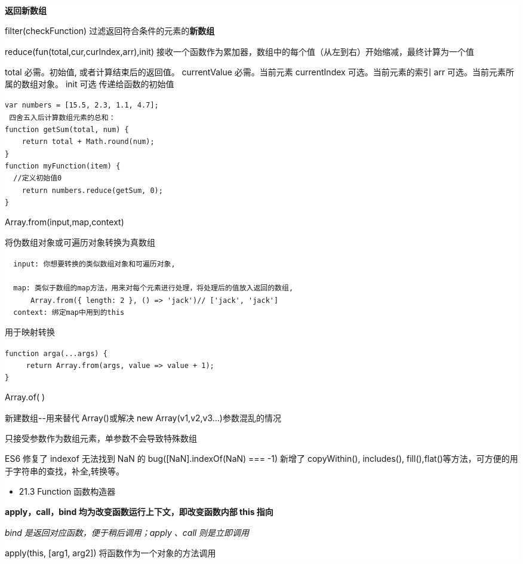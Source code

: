 **返回新数组**

filter(checkFunction) 过滤返回符合条件的元素的**新数组**

reduce(fun(total,cur,curIndex,arr),init) 接收一个函数作为累加器，数组中的每个值（从左到右）开始缩减，最终计算为一个值

total 必需。初始值, 或者计算结束后的返回值。
currentValue 必需。当前元素
currentIndex 可选。当前元素的索引
arr 可选。当前元素所属的数组对象。
init 可选 传递给函数的初始值

```
var numbers = [15.5, 2.3, 1.1, 4.7];
 四舍五入后计算数组元素的总和：
function getSum(total, num) {
    return total + Math.round(num);
}
function myFunction(item) {
  //定义初始值0
    return numbers.reduce(getSum, 0);
}
```

Array.from(input,map,context)

将伪数组对象或可遍历对象转换为真数组

```
  input: 你想要转换的类似数组对象和可遍历对象,

  map: 类似于数组的map方法，用来对每个元素进行处理，将处理后的值放入返回的数组,
      Array.from({ length: 2 }, () => 'jack')// ['jack', 'jack']
  context: 绑定map中用到的this
```

用于映射转换

```
function arga(...args) {
     return Array.from(args, value => value + 1);
}
```

Array.of( )

新建数组--用来替代 Array()或解决 new Array(v1,v2,v3...)参数混乱的情况

只接受参数作为数组元素，单参数不会导致特殊数组

ES6 修复了 indexof 无法找到 NaN 的 bug([NaN].indexOf(NaN) === -1)
新增了 copyWithin(), includes(), fill(),flat()等方法，可方便的用于字符串的查找，补全,转换等。

- 21.3 Function 函数构造器

**apply，call，bind 均为改变函数运行上下文，即改变函数内部 this 指向**

_bind 是返回对应函数，便于稍后调用；apply 、call 则是立即调用_

apply(this, [arg1, arg2]) 将函数作为一个对象的方法调用


   [prop]: 'value'
